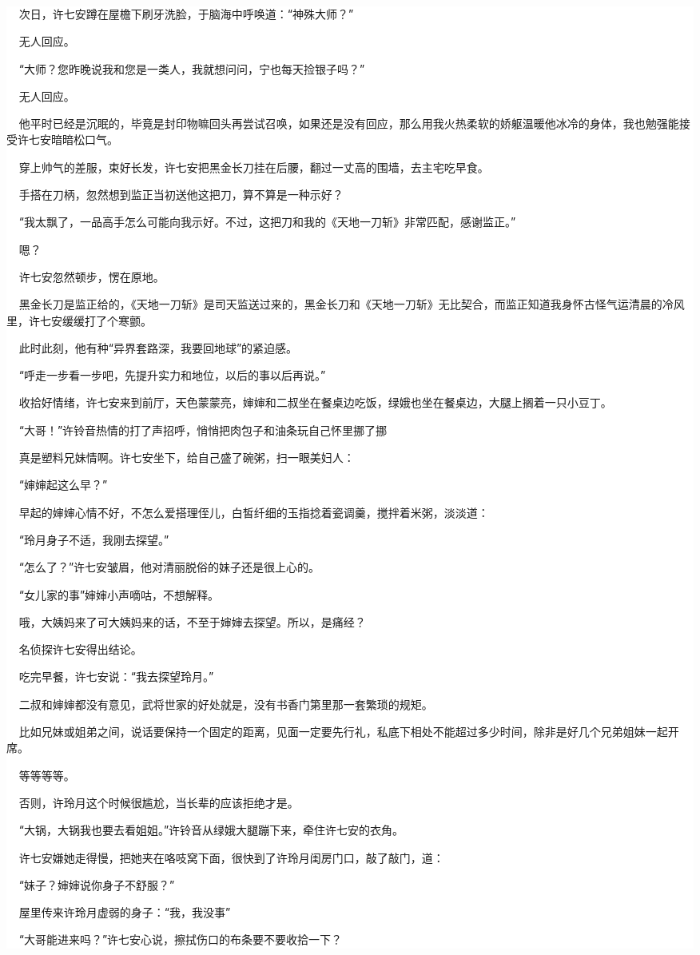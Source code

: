     次日，许七安蹲在屋檐下刷牙洗脸，于脑海中呼唤道：“神殊大师？”

    无人回应。

    “大师？您昨晚说我和您是一类人，我就想问问，宁也每天捡银子吗？”

    无人回应。

    他平时已经是沉眠的，毕竟是封印物嘛回头再尝试召唤，如果还是没有回应，那么用我火热柔软的娇躯温暖他冰冷的身体，我也勉强能接受许七安暗暗松口气。

    穿上帅气的差服，束好长发，许七安把黑金长刀挂在后腰，翻过一丈高的围墙，去主宅吃早食。

    手搭在刀柄，忽然想到监正当初送他这把刀，算不算是一种示好？

    “我太飘了，一品高手怎么可能向我示好。不过，这把刀和我的《天地一刀斩》非常匹配，感谢监正。”

    嗯？

    许七安忽然顿步，愣在原地。

    黑金长刀是监正给的，《天地一刀斩》是司天监送过来的，黑金长刀和《天地一刀斩》无比契合，而监正知道我身怀古怪气运清晨的冷风里，许七安缓缓打了个寒颤。

    此时此刻，他有种“异界套路深，我要回地球”的紧迫感。

    “呼走一步看一步吧，先提升实力和地位，以后的事以后再说。”

    收拾好情绪，许七安来到前厅，天色蒙蒙亮，婶婶和二叔坐在餐桌边吃饭，绿娥也坐在餐桌边，大腿上搁着一只小豆丁。

    “大哥！”许铃音热情的打了声招呼，悄悄把肉包子和油条玩自己怀里挪了挪

    真是塑料兄妹情啊。许七安坐下，给自己盛了碗粥，扫一眼美妇人：

    “婶婶起这么早？”

    早起的婶婶心情不好，不怎么爱搭理侄儿，白皙纤细的玉指捻着瓷调羹，搅拌着米粥，淡淡道：

    “玲月身子不适，我刚去探望。”

    “怎么了？”许七安皱眉，他对清丽脱俗的妹子还是很上心的。

    “女儿家的事”婶婶小声嘀咕，不想解释。

    哦，大姨妈来了可大姨妈来的话，不至于婶婶去探望。所以，是痛经？

    名侦探许七安得出结论。

    吃完早餐，许七安说：“我去探望玲月。”

    二叔和婶婶都没有意见，武将世家的好处就是，没有书香门第里那一套繁琐的规矩。

    比如兄妹或姐弟之间，说话要保持一个固定的距离，见面一定要先行礼，私底下相处不能超过多少时间，除非是好几个兄弟姐妹一起开席。

    等等等等。

    否则，许玲月这个时候很尴尬，当长辈的应该拒绝才是。

    “大锅，大锅我也要去看姐姐。”许铃音从绿娥大腿蹦下来，牵住许七安的衣角。

    许七安嫌她走得慢，把她夹在咯吱窝下面，很快到了许玲月闺房门口，敲了敲门，道：

    “妹子？婶婶说你身子不舒服？”

    屋里传来许玲月虚弱的身子：“我，我没事”

    “大哥能进来吗？”许七安心说，擦拭伤口的布条要不要收拾一下？
